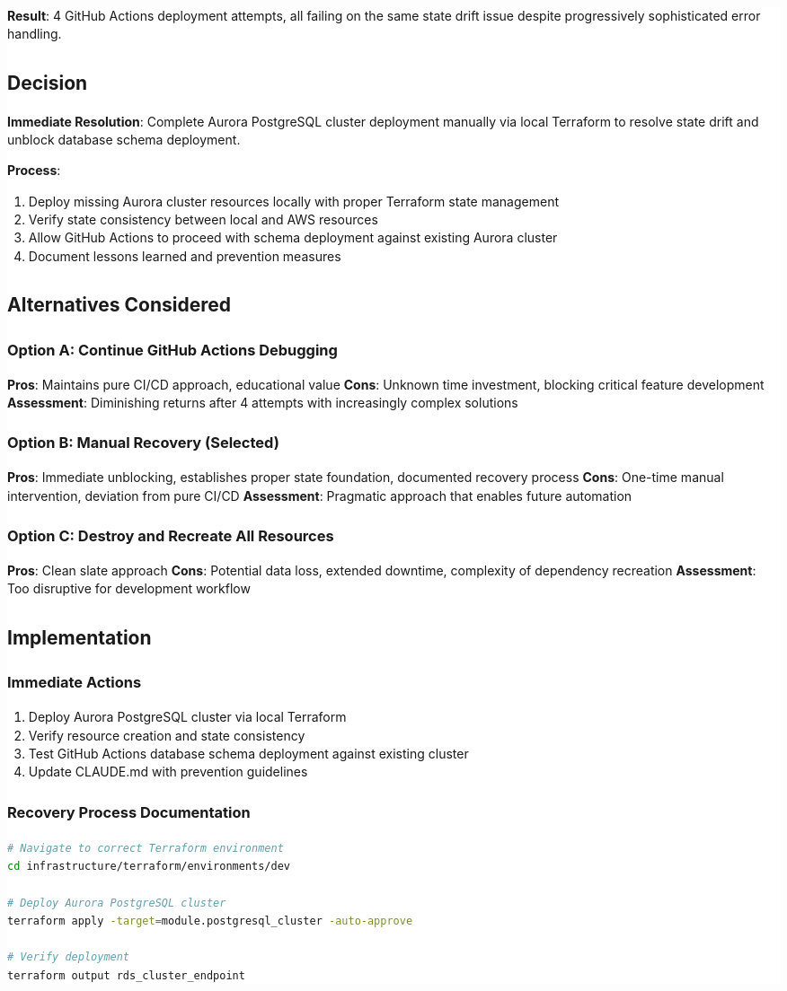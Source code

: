 **Result**: 4 GitHub Actions deployment attempts, all failing on the same state drift issue despite progressively sophisticated error handling.

## Decision

**Immediate Resolution**: Complete Aurora PostgreSQL cluster deployment manually via local Terraform to resolve state drift and unblock database schema deployment.

**Process**: 
1. Deploy missing Aurora cluster resources locally with proper Terraform state management
2. Verify state consistency between local and AWS resources  
3. Allow GitHub Actions to proceed with schema deployment against existing Aurora cluster
4. Document lessons learned and prevention measures

## Alternatives Considered

### Option A: Continue GitHub Actions Debugging
**Pros**: Maintains pure CI/CD approach, educational value
**Cons**: Unknown time investment, blocking critical feature development
**Assessment**: Diminishing returns after 4 attempts with increasingly complex solutions

### Option B: Manual Recovery (Selected)
**Pros**: Immediate unblocking, establishes proper state foundation, documented recovery process
**Cons**: One-time manual intervention, deviation from pure CI/CD
**Assessment**: Pragmatic approach that enables future automation

### Option C: Destroy and Recreate All Resources
**Pros**: Clean slate approach
**Cons**: Potential data loss, extended downtime, complexity of dependency recreation
**Assessment**: Too disruptive for development workflow

## Implementation

### Immediate Actions
1. Deploy Aurora PostgreSQL cluster via local Terraform
2. Verify resource creation and state consistency
3. Test GitHub Actions database schema deployment against existing cluster
4. Update CLAUDE.md with prevention guidelines

### Recovery Process Documentation
```bash
# Navigate to correct Terraform environment
cd infrastructure/terraform/environments/dev

# Deploy Aurora PostgreSQL cluster
terraform apply -target=module.postgresql_cluster -auto-approve

# Verify deployment
terraform output rds_cluster_endpoint
```
